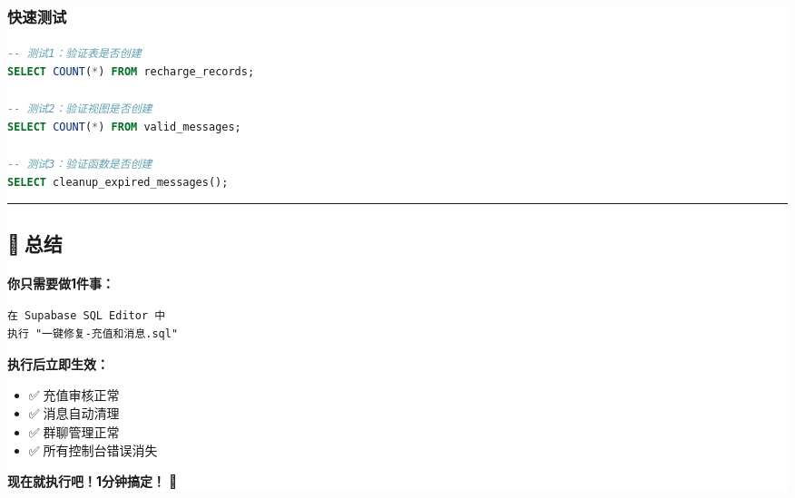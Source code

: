 ### 快速测试
```sql
-- 测试1：验证表是否创建
SELECT COUNT(*) FROM recharge_records;

-- 测试2：验证视图是否创建  
SELECT COUNT(*) FROM valid_messages;

-- 测试3：验证函数是否创建
SELECT cleanup_expired_messages();
```

---

## 🎯 总结

**你只需要做1件事：**
```
在 Supabase SQL Editor 中
执行 "一键修复-充值和消息.sql"
```

**执行后立即生效：**
- ✅ 充值审核正常
- ✅ 消息自动清理
- ✅ 群聊管理正常
- ✅ 所有控制台错误消失

**现在就执行吧！1分钟搞定！** 🚀

